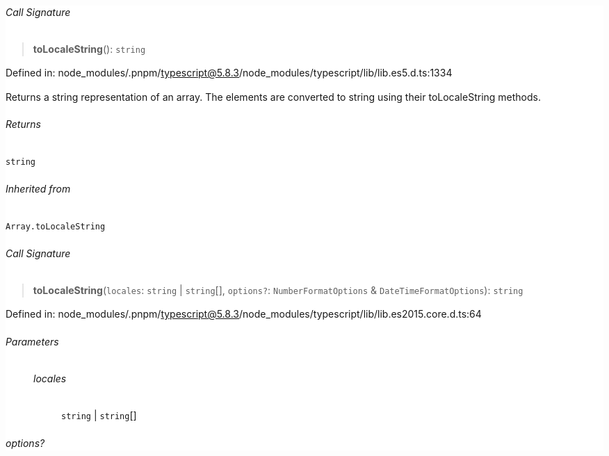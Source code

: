 ###### Call Signature



> **toLocaleString**(): `string`

Defined in: node\_modules/.pnpm/typescript@5.8.3/node\_modules/typescript/lib/lib.es5.d.ts:1334

Returns a string representation of an array. The elements are converted to string using their toLocaleString methods.

###### Returns

`string`

###### Inherited from

`Array.toLocaleString`

###### Call Signature



> **toLocaleString**(`locales`: `string` \| `string`[], `options?`: `NumberFormatOptions` & `DateTimeFormatOptions`): `string`

Defined in: node\_modules/.pnpm/typescript@5.8.3/node\_modules/typescript/lib/lib.es2015.core.d.ts:64

<dl>

<dt>

###### Parameters

</dt>

<dd>

<dl>

<dt>

###### locales

</dt>

<dd data-debug-parm-list>

`string` | `string`[]

</dd>

</dl>

<dt>

###### options?

</dt>

<dd data-debug-parm-list>

<dl data-debug-parm-list-6>

